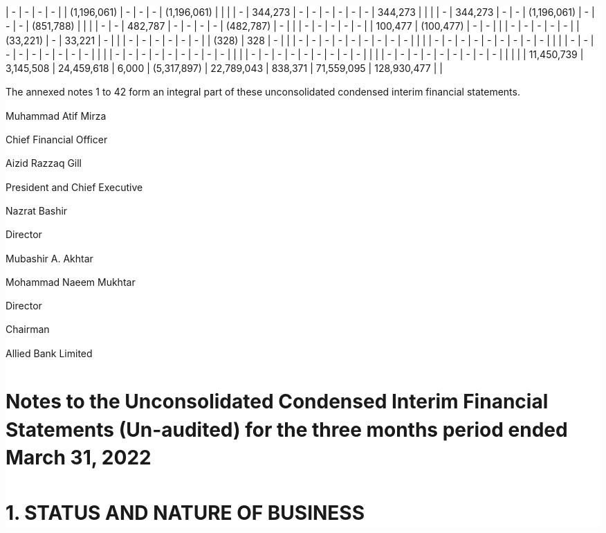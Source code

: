 | -             | -          | -         | -          |                              | (1,196,061)       | -                         | -               | -            | (1,196,061)        |        |
|               | -          | 344,273   | -          | -                            | -                 | -                         | -               | -            | 344,273            |        |
|               | -          | 344,273   | -          | -                            | (1,196,061)       | -                         | -               | -            | (851,788)          |        |
|               | -          | -         | 482,787    | -                            | -                 | -                         | -               | (482,787)    | -                  |        |
| -             | -          | -         | -          | -                            |                   | 100,477                   | (100,477)       | -            | -                  |        |
| -             | -          | -         | -          | -                            |                   | (33,221)                  | -               | 33,221       | -                  |        |
| -             | -          | -         | -          | -                            | -                 |                           | (328)           | 328          | -                  |        |
| -             | -          | -         | -          | -                            | -                 | -                         | -               | -            |                    |        |
| -             | -          | -         | -          | -                            | -                 | -                         | -               | -            |                    |        |
| -             | -          | -         | -          | -                            | -                 | -                         | -               | -            |                    |        |
| -             | -          | -         | -          | -                            | -                 | -                         | -               | -            |                    |        |
| -             | -          | -         | -          | -                            | -                 | -                         | -               | -            |                    |        |
| -             | -          | -         | -          | -                            | -                 | -                         | -               | -            |                    |        |
|               | 11,450,739 | 3,145,508 | 24,459,618 | 6,000                        | (5,317,897)       | 22,789,043                | 838,371         | 71,559,095   | 128,930,477        |        |

The annexed notes 1 to 42 form an integral part of these unconsolidated condensed interim financial statements.

Muhammad Atif Mirza

Chief Financial Officer

Aizid Razzaq Gill

President and Chief Executive

Nazrat Bashir

Director

Mubashir A. Akhtar

Mohammad Naeem Mukhtar

Director

Chairman



Allied Bank Limited
# Notes to the Unconsolidated Condensed Interim Financial Statements (Un-audited) for the three months period ended March 31, 2022

# 1. STATUS AND NATURE OF BUSINESS

